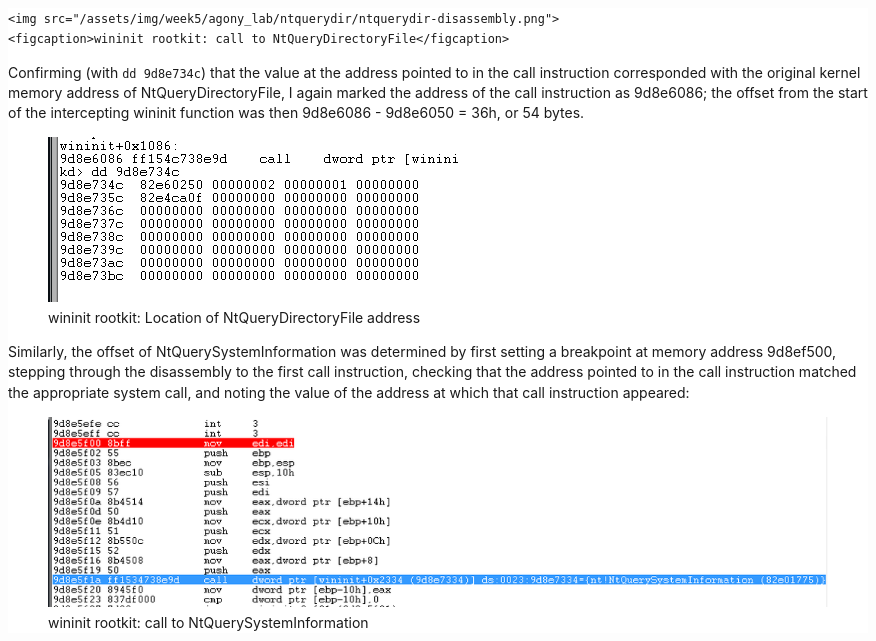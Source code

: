     <img src="/assets/img/week5/agony_lab/ntquerydir/ntquerydir-disassembly.png">
    <figcaption>wininit rootkit: call to NtQueryDirectoryFile</figcaption>
</figure>

Confirming (with `dd 9d8e734c`) that the value at the address pointed to in the call instruction corresponded with the original kernel memory address of NtQueryDirectoryFile, I again marked the address of the call instruction as 9d8e6086; the offset from the start of the intercepting wininit function was then 9d8e6086 - 9d8e6050 = 36h, or 54 bytes.

<figure>
    <img src="/assets/img/week5/agony_lab/ntquerydir/ntquerydir-dd.png">
    <figcaption>wininit rootkit: Location of NtQueryDirectoryFile address</figcaption>
</figure>

Similarly, the offset of NtQuerySystemInformation was determined by first setting a breakpoint at memory address 9d8ef500, stepping through the disassembly to the first call instruction, checking that the address pointed to in the call instruction matched the appropriate system call, and noting the value of the address at which that call instruction appeared:

<figure>
    <img src="/assets/img/week5/agony_lab/ntquerysys/ntquerysys-disassembly.png">
    <figcaption>wininit rootkit: call to NtQuerySystemInformation</figcaption>
</figure>
